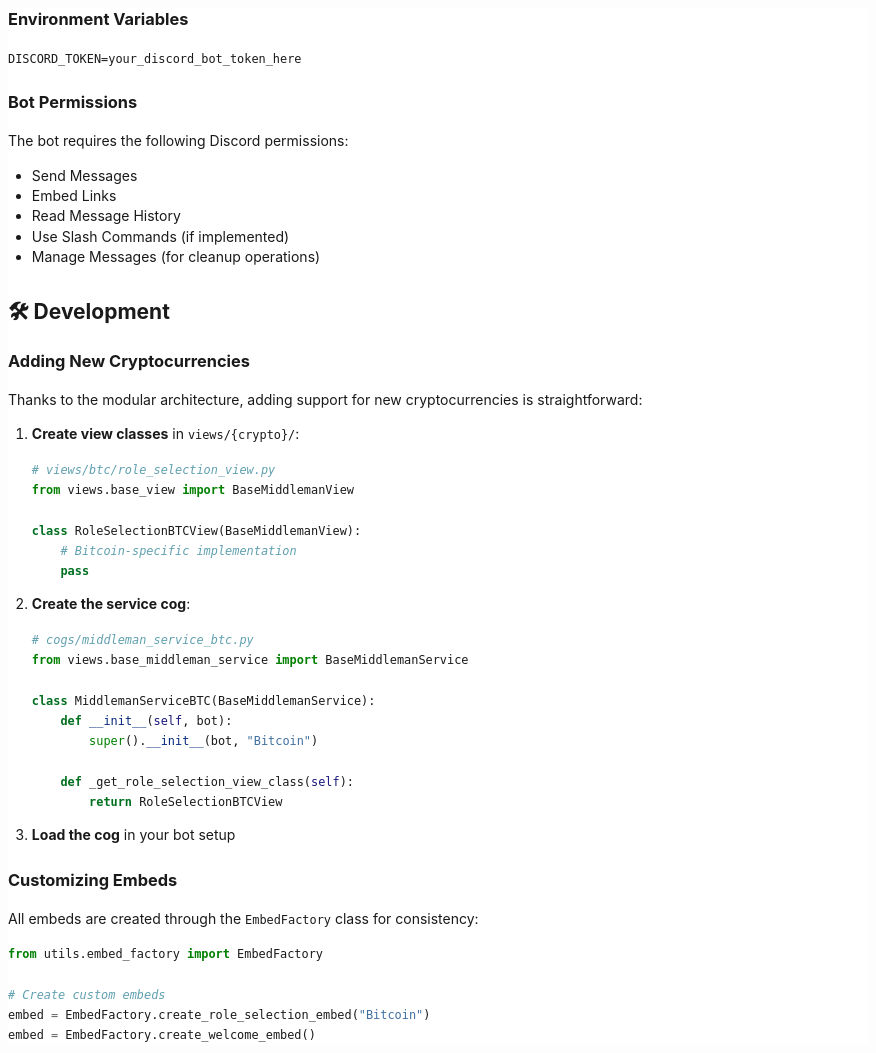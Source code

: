 ### **Environment Variables**
```env
DISCORD_TOKEN=your_discord_bot_token_here
```

### **Bot Permissions**
The bot requires the following Discord permissions:
- Send Messages
- Embed Links
- Read Message History
- Use Slash Commands (if implemented)
- Manage Messages (for cleanup operations)

## 🛠️ Development

### **Adding New Cryptocurrencies**

Thanks to the modular architecture, adding support for new cryptocurrencies is straightforward:

1. **Create view classes** in `views/{crypto}/`:
   ```python
   # views/btc/role_selection_view.py
   from views.base_view import BaseMiddlemanView
   
   class RoleSelectionBTCView(BaseMiddlemanView):
       # Bitcoin-specific implementation
       pass
   ```

2. **Create the service cog**:
   ```python
   # cogs/middleman_service_btc.py
   from views.base_middleman_service import BaseMiddlemanService
   
   class MiddlemanServiceBTC(BaseMiddlemanService):
       def __init__(self, bot):
           super().__init__(bot, "Bitcoin")
       
       def _get_role_selection_view_class(self):
           return RoleSelectionBTCView
   ```

3. **Load the cog** in your bot setup

### **Customizing Embeds**

All embeds are created through the `EmbedFactory` class for consistency:

```python
from utils.embed_factory import EmbedFactory

# Create custom embeds
embed = EmbedFactory.create_role_selection_embed("Bitcoin")
embed = EmbedFactory.create_welcome_embed()
```

